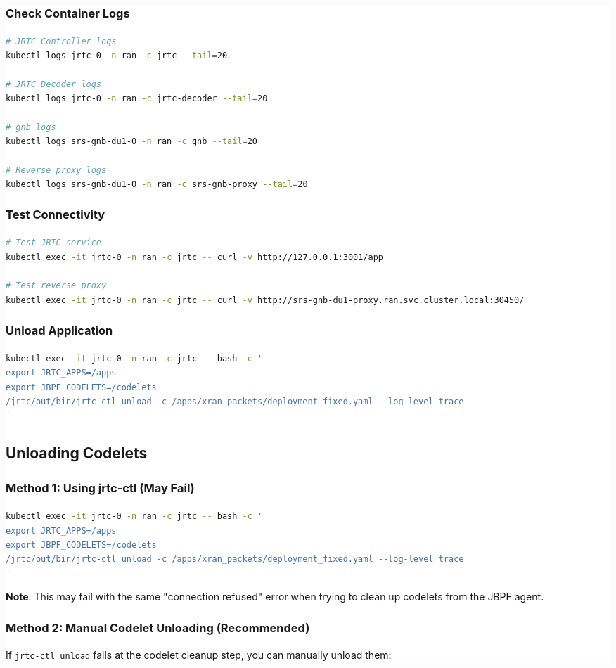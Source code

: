 ### Check Container Logs
```bash
# JRTC Controller logs
kubectl logs jrtc-0 -n ran -c jrtc --tail=20

# JRTC Decoder logs  
kubectl logs jrtc-0 -n ran -c jrtc-decoder --tail=20

# gnb logs
kubectl logs srs-gnb-du1-0 -n ran -c gnb --tail=20

# Reverse proxy logs
kubectl logs srs-gnb-du1-0 -n ran -c srs-gnb-proxy --tail=20
```

### Test Connectivity
```bash
# Test JRTC service
kubectl exec -it jrtc-0 -n ran -c jrtc -- curl -v http://127.0.0.1:3001/app

# Test reverse proxy
kubectl exec -it jrtc-0 -n ran -c jrtc -- curl -v http://srs-gnb-du1-proxy.ran.svc.cluster.local:30450/
```

### Unload Application
```bash
kubectl exec -it jrtc-0 -n ran -c jrtc -- bash -c '
export JRTC_APPS=/apps
export JBPF_CODELETS=/codelets
/jrtc/out/bin/jrtc-ctl unload -c /apps/xran_packets/deployment_fixed.yaml --log-level trace
'
```

## Unloading Codelets

### Method 1: Using jrtc-ctl (May Fail)
```bash
kubectl exec -it jrtc-0 -n ran -c jrtc -- bash -c '
export JRTC_APPS=/apps
export JBPF_CODELETS=/codelets
/jrtc/out/bin/jrtc-ctl unload -c /apps/xran_packets/deployment_fixed.yaml --log-level trace
'
```

**Note**: This may fail with the same "connection refused" error when trying to clean up codelets from the JBPF agent.

### Method 2: Manual Codelet Unloading (Recommended)

If `jrtc-ctl unload` fails at the codelet cleanup step, you can manually unload them:
